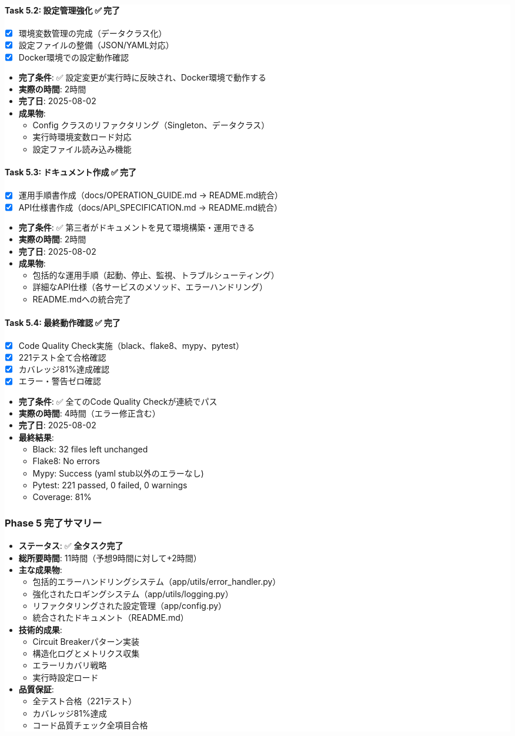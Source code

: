 #### Task 5.2: 設定管理強化 ✅ **完了**

- [x] 環境変数管理の完成（データクラス化）
- [x] 設定ファイルの整備（JSON/YAML対応）
- [x] Docker環境での設定動作確認
- **完了条件**: ✅ 設定変更が実行時に反映され、Docker環境で動作する
- **実際の時間**: 2時間
- **完了日**: 2025-08-02
- **成果物**:
  - Config クラスのリファクタリング（Singleton、データクラス）
  - 実行時環境変数ロード対応
  - 設定ファイル読み込み機能

#### Task 5.3: ドキュメント作成 ✅ **完了**

- [x] 運用手順書作成（docs/OPERATION_GUIDE.md → README.md統合）
- [x] API仕様書作成（docs/API_SPECIFICATION.md → README.md統合）
- **完了条件**: ✅ 第三者がドキュメントを見て環境構築・運用できる
- **実際の時間**: 2時間
- **完了日**: 2025-08-02
- **成果物**:
  - 包括的な運用手順（起動、停止、監視、トラブルシューティング）
  - 詳細なAPI仕様（各サービスのメソッド、エラーハンドリング）
  - README.mdへの統合完了

#### Task 5.4: 最終動作確認 ✅ **完了**

- [x] Code Quality Check実施（black、flake8、mypy、pytest）
- [x] 221テスト全て合格確認
- [x] カバレッジ81%達成確認
- [x] エラー・警告ゼロ確認
- **完了条件**: ✅ 全てのCode Quality Checkが連続でパス
- **実際の時間**: 4時間（エラー修正含む）
- **完了日**: 2025-08-02
- **最終結果**:
  - Black: 32 files left unchanged
  - Flake8: No errors
  - Mypy: Success (yaml stub以外のエラーなし)
  - Pytest: 221 passed, 0 failed, 0 warnings
  - Coverage: 81%

### Phase 5 完了サマリー
- **ステータス**: ✅ **全タスク完了**
- **総所要時間**: 11時間（予想9時間に対して+2時間）
- **主な成果物**:
  - 包括的エラーハンドリングシステム（app/utils/error_handler.py）
  - 強化されたロギングシステム（app/utils/logging.py）
  - リファクタリングされた設定管理（app/config.py）
  - 統合されたドキュメント（README.md）
- **技術的成果**:
  - Circuit Breakerパターン実装
  - 構造化ログとメトリクス収集
  - エラーリカバリ戦略
  - 実行時設定ロード
- **品質保証**:
  - 全テスト合格（221テスト）
  - カバレッジ81%達成
  - コード品質チェック全項目合格
